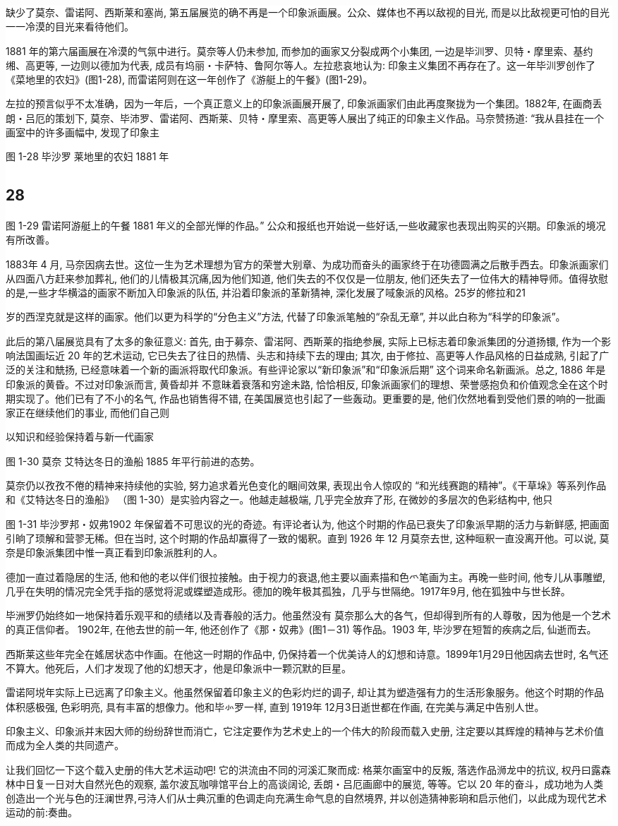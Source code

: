 缺少了莫奈、雷诺阿、西斯莱和塞尚, 第五届展览的确不再是一个印象派画展。公众、媒体也不再以敌视的目光, 而是以比敌视更可怕的目光一一冷漠的目光来看待他们。

1881 年的第六届画展在冷漠的气氛中进行。莫奈等人仍未参加, 而参加的画家又分裂成两个小集团, 一边是毕汌罗、贝特・摩里索、基约缃、高更等, 一边则以德加为代表, 成员有坞丽・卡萨特、鲁阿尔等人。左拉悲哀地认为: 印象主义集团不再存在了。这一年毕汌罗创作了《菜地里的农妇》(图1-28), 而雷诺阿则在这一年创作了《游艇上的午餐》(图1-29)。

左拉的预言似乎不太准确，因为一年后，一个真正意义上的印象派画展开展了, 印象派画家们由此再度聚拢为一个集团。1882年, 在画商丢朗・吕厄的策划下, 莫奈、毕沛罗、雷诺阿、西斯莱、贝特・摩里索、高更等人展出了纯正的印象主义作品。马奈赞扬道: “我从县挂在一个画室中的许多画幅中, 发现了印象主



图 1-28 毕沙罗 莱地里的农妇 1881 年

## 28



图 1-29 雷诺阿游艇上的午餐 1881 年义的全部光惮的作品。” 公众和报纸也开始说一些好话,一些收藏家也表现出购买的兴期。印象派的境况有所改善。

1883年 4 月, 马奈因病去世。这位一生为艺术理想为官方的荣誉大别章、为成功而奋头的画家终于在功德圆满之后散手西去。印象派画家们从四面八方赶来参加葬礼, 他们的儿情极其沉痛,因为他们知道, 他们失去的不仅仅是一位朋友, 他们还失去了一位伟大的精神导师。值得欤慰的是,一些才华横溢的画家不断加入印象派的队伍, 并沿着印象派的革新猜神, 深化发展了㖪象派的风格。25岁的修拉和21

岁的西涅克就是这样的画家。他们以更为科学的“分色主义”方法, 代替了印象派笔触的“杂乱无章”, 并以此白称为“科学的印象派”。

此后的第八届展览具有了太多的象征意义: 首先, 由于募奈、雷渃阿、西斯莱的指绝参展, 实际上已标志着印象派集团的分道扬镮, 作为一个影响法国画坛近 20 年的艺术运动, 它已失去了往日的热情、头志和持续下去的理由; 其次, 由于修拉、高更等人作品风格的日益成熟, 引起了广泛的关注和兟扬, 已经意味着一个新的画派将取代印象派。有些评论家以“新印象派”和“印象派后期” 这个词来命名新画派。总之, 1886 年是印象派的黄昏。不过对印象派而言, 黄昏却并
不意昧着衰落和穷途未路, 恰恰相反, 印象派画家们的理想、荣誉感抱负和价值观念全在这个时期实现了。他们已有了不小的名气, 作品也销售得不错, 在美国展览也引起了一些轰动。更重要的是, 他们㐸然地看到受他们景的响的一批画家正在继续他们的事业, 而他们自己则


以知识和经验保持着与新一代画家

图 1-30 莫奈 艾特达冬日的渔船 1885 年平行前进的态势。

莫奈仍以孜孜不倦的精神来持续他的实验, 努力追求着光色变化的睏间效果, 表现出令人惊叹的 “和光线赛跑的精神”。《干草垛》等系列作品和《艾特达冬日的渔船》 （图 1-30）是实验内容之一。他越走越极端, 几乎完全放弃了形, 在微妙的多层次的色彩结构中, 他只



图 1-31 毕沙罗邦・奴弗1902 年保留着不可思议的光的奇迹。有评论者认为, 他这个时期的作品已衰失了印象派早期的活力与新鲜感, 把画面引晌了顼解和营翏无稀。但在当时, 这个时期的作品却赢得了一致的愒釈。直到 1926 年 12 月莫奈去世, 这种晅釈一直没离开他。可以说, 莫奈是印象派集团中惟一真正看到印象派胜利的人。

德加一直过着隐居的生活, 他和他的老以伴们很拉接触。由于视力的衰退,他主要以画素描和色爫笔画为主。再晚一些时间, 他专儿从事雕塑, 几乎在失明的情况完全凭手指的感觉将泥或蝶塑造成形。德加的晚年极其孤独，几乎与世隔绝。1917年9月, 他在狐独中与世长辞。

毕洲罗仍始终如一地保持着乐观平和的绩绪以及青春般的活力。他虽然没有
莫奈那么大的各气，但却得到所有的人尊敬，因为他是一个艺术的真正信仰者。 1902年, 在他去世的前一年, 他还创作了《那・奴弗》(图1－31) 等作品。1903 年, 毕沙罗在短暂的疾病之后, 仙逝而去。

西斯莱这些年完全在媱居状态中作画。在他这一时期的作品中, 仍保持着一个优美诗人的幻想和诗意。1899年1月29日他因病去世时, 名气还不算大。他死后，人们才发现了他的幻想天才，他是印象派中一颗沉默的巨星。

雷诺阿㙂年实际上已远离了印象主义。他虽然保留着印象主义的色彩灼烂的调子, 却让其为塑造强有力的生活形象服务。他这个时期的作品体积感极强, 色彩明亮, 具有丰冨的想像力。他和毕㣺罗一样, 直到 1919年 12月3日逝世都在作画, 在完美与满足中告别人世。

印象主义、印象派并末因大师的纷纷辞世而消亡，它注定要作为艺术史上的一个伟大的阶段而载入史册, 注定要以其辉煌的精神与艺术价值而成为全人类的共同遗产。

让我们回忆一下这个载入史册的伟大艺术运动吧! 它的洪流由不同的河溪汇聚而成: 格莱尔画室中的反叛, 落选作品浉龙中的抗议, 权丹曰露森林中日复一日对大自然光色的观察, 盖尔波瓦咖啡馆平台上的高谈阔论, 丢朗・吕厄画廊中的展览, 等等。它以 20 年的奋斗，成功地为人类创造出一个光与色的汪澜世界,弓洔人们从士典沉重的色调走向充满生命气息的自然境界, 并以创造猜神影珦和启示他们，以此成为现代艺术运动的前:奏曲。

